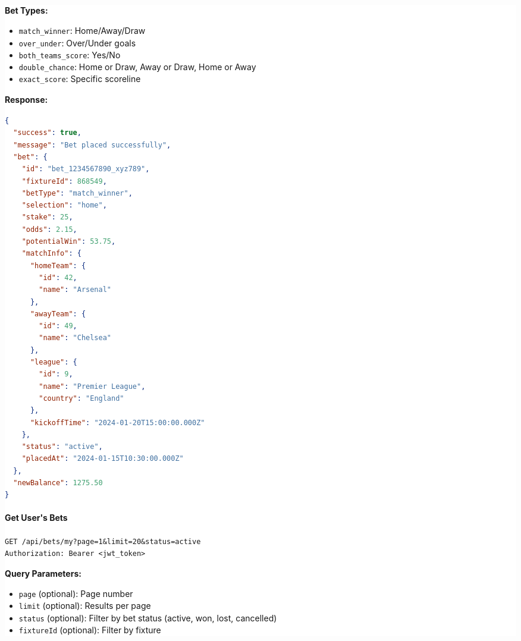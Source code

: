 **Bet Types:**
- `match_winner`: Home/Away/Draw
- `over_under`: Over/Under goals
- `both_teams_score`: Yes/No
- `double_chance`: Home or Draw, Away or Draw, Home or Away
- `exact_score`: Specific scoreline

**Response:**
```json
{
  "success": true,
  "message": "Bet placed successfully",
  "bet": {
    "id": "bet_1234567890_xyz789",
    "fixtureId": 868549,
    "betType": "match_winner",
    "selection": "home",
    "stake": 25,
    "odds": 2.15,
    "potentialWin": 53.75,
    "matchInfo": {
      "homeTeam": {
        "id": 42,
        "name": "Arsenal"
      },
      "awayTeam": {
        "id": 49,
        "name": "Chelsea"
      },
      "league": {
        "id": 9,
        "name": "Premier League",
        "country": "England"
      },
      "kickoffTime": "2024-01-20T15:00:00.000Z"
    },
    "status": "active",
    "placedAt": "2024-01-15T10:30:00.000Z"
  },
  "newBalance": 1275.50
}
```

#### Get User's Bets
```http
GET /api/bets/my?page=1&limit=20&status=active
Authorization: Bearer <jwt_token>
```

**Query Parameters:**
- `page` (optional): Page number
- `limit` (optional): Results per page
- `status` (optional): Filter by bet status (active, won, lost, cancelled)
- `fixtureId` (optional): Filter by fixture

